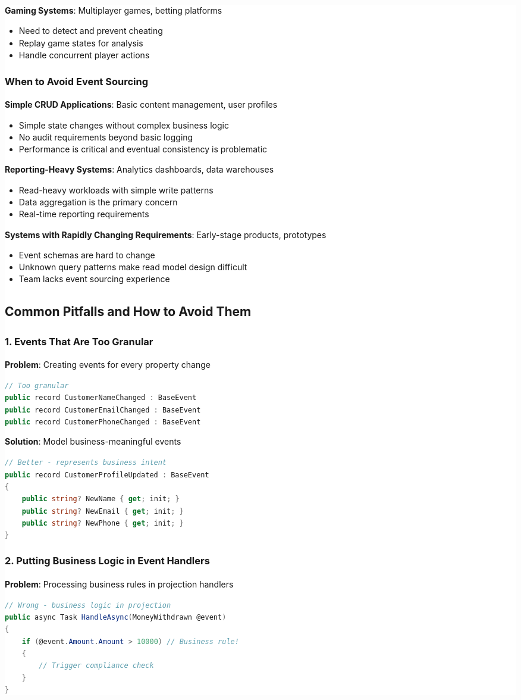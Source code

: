 **Gaming Systems**: Multiplayer games, betting platforms
- Need to detect and prevent cheating
- Replay game states for analysis
- Handle concurrent player actions

### When to Avoid Event Sourcing

**Simple CRUD Applications**: Basic content management, user profiles
- Simple state changes without complex business logic
- No audit requirements beyond basic logging
- Performance is critical and eventual consistency is problematic

**Reporting-Heavy Systems**: Analytics dashboards, data warehouses
- Read-heavy workloads with simple write patterns
- Data aggregation is the primary concern
- Real-time reporting requirements

**Systems with Rapidly Changing Requirements**: Early-stage products, prototypes
- Event schemas are hard to change
- Unknown query patterns make read model design difficult
- Team lacks event sourcing experience

## Common Pitfalls and How to Avoid Them

### 1. Events That Are Too Granular

**Problem**: Creating events for every property change
```csharp
// Too granular
public record CustomerNameChanged : BaseEvent
public record CustomerEmailChanged : BaseEvent  
public record CustomerPhoneChanged : BaseEvent
```

**Solution**: Model business-meaningful events
```csharp
// Better - represents business intent
public record CustomerProfileUpdated : BaseEvent
{
    public string? NewName { get; init; }
    public string? NewEmail { get; init; }
    public string? NewPhone { get; init; }
}
```

### 2. Putting Business Logic in Event Handlers

**Problem**: Processing business rules in projection handlers
```csharp
// Wrong - business logic in projection
public async Task HandleAsync(MoneyWithdrawn @event)
{
    if (@event.Amount.Amount > 10000) // Business rule!
    {
        // Trigger compliance check
    }
}
```
